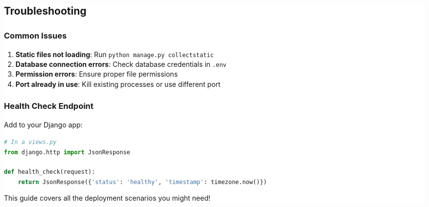 ## Troubleshooting

### Common Issues
1. **Static files not loading**: Run `python manage.py collectstatic`
2. **Database connection errors**: Check database credentials in `.env`
3. **Permission errors**: Ensure proper file permissions
4. **Port already in use**: Kill existing processes or use different port

### Health Check Endpoint
Add to your Django app:
```python
# In a views.py
from django.http import JsonResponse

def health_check(request):
    return JsonResponse({'status': 'healthy', 'timestamp': timezone.now()})
```

This guide covers all the deployment scenarios you might need!
